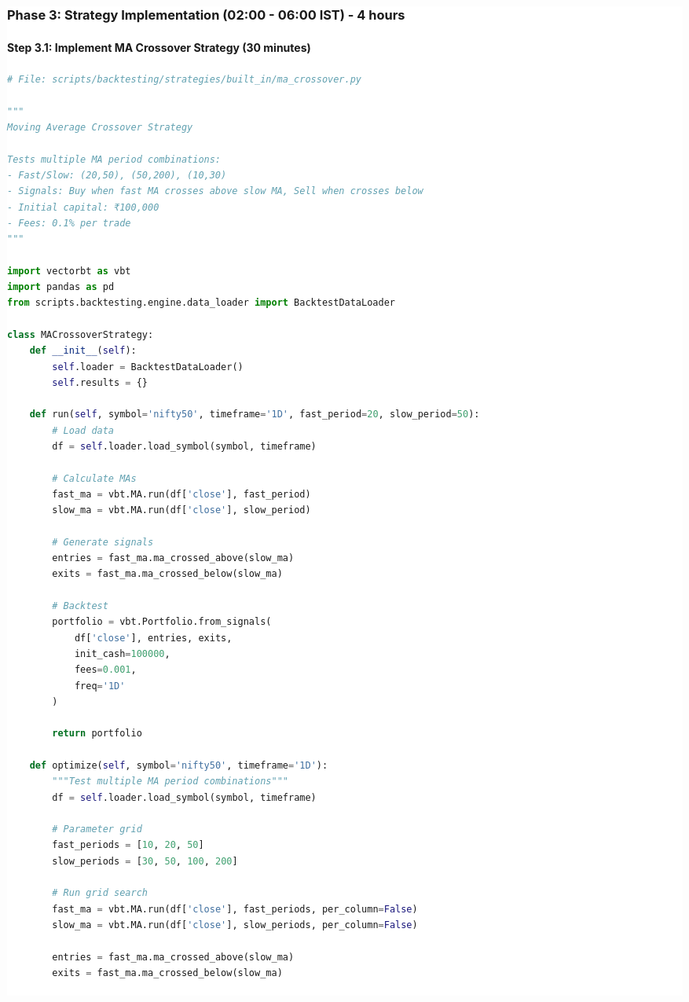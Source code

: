 
### Phase 3: Strategy Implementation (02:00 - 06:00 IST) - 4 hours

#### Step 3.1: Implement MA Crossover Strategy (30 minutes)
```python
# File: scripts/backtesting/strategies/built_in/ma_crossover.py

"""
Moving Average Crossover Strategy

Tests multiple MA period combinations:
- Fast/Slow: (20,50), (50,200), (10,30)
- Signals: Buy when fast MA crosses above slow MA, Sell when crosses below
- Initial capital: ₹100,000
- Fees: 0.1% per trade
"""

import vectorbt as vbt
import pandas as pd
from scripts.backtesting.engine.data_loader import BacktestDataLoader

class MACrossoverStrategy:
    def __init__(self):
        self.loader = BacktestDataLoader()
        self.results = {}
    
    def run(self, symbol='nifty50', timeframe='1D', fast_period=20, slow_period=50):
        # Load data
        df = self.loader.load_symbol(symbol, timeframe)
        
        # Calculate MAs
        fast_ma = vbt.MA.run(df['close'], fast_period)
        slow_ma = vbt.MA.run(df['close'], slow_period)
        
        # Generate signals
        entries = fast_ma.ma_crossed_above(slow_ma)
        exits = fast_ma.ma_crossed_below(slow_ma)
        
        # Backtest
        portfolio = vbt.Portfolio.from_signals(
            df['close'], entries, exits,
            init_cash=100000,
            fees=0.001,
            freq='1D'
        )
        
        return portfolio
    
    def optimize(self, symbol='nifty50', timeframe='1D'):
        """Test multiple MA period combinations"""
        df = self.loader.load_symbol(symbol, timeframe)
        
        # Parameter grid
        fast_periods = [10, 20, 50]
        slow_periods = [30, 50, 100, 200]
        
        # Run grid search
        fast_ma = vbt.MA.run(df['close'], fast_periods, per_column=False)
        slow_ma = vbt.MA.run(df['close'], slow_periods, per_column=False)
        
        entries = fast_ma.ma_crossed_above(slow_ma)
        exits = fast_ma.ma_crossed_below(slow_ma)
        
```